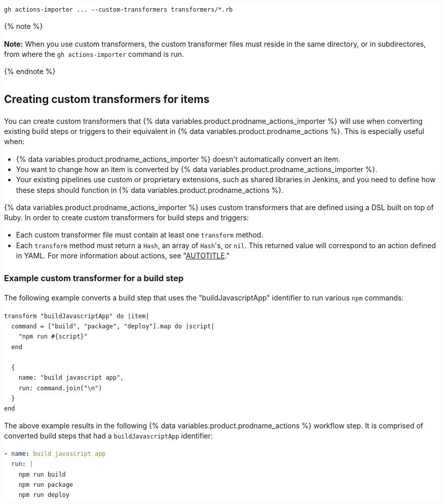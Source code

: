 ```
gh actions-importer ... --custom-transformers transformers/*.rb
```

{% note %}

**Note:** When you use custom transformers, the custom transformer files must reside in the same directory, or in subdirectores, from where the `gh actions-importer` command is run.

{% endnote %}

## Creating custom transformers for items

You can create custom transformers that {% data variables.product.prodname_actions_importer %} will use when converting existing build steps or triggers to their equivalent in {% data variables.product.prodname_actions %}. This is especially useful when:

- {% data variables.product.prodname_actions_importer %} doesn't automatically convert an item.
- You want to change how an item is converted by {% data variables.product.prodname_actions_importer %}.
- Your existing pipelines use custom or proprietary extensions, such as shared libraries in Jenkins, and you need to define how these steps should function in {% data variables.product.prodname_actions %}.

{% data variables.product.prodname_actions_importer %} uses custom transformers that are defined using a DSL built on top of Ruby. In order to create custom transformers for build steps and triggers:

- Each custom transformer file must contain at least one `transform` method.
- Each `transform` method must return a `Hash`, an array of `Hash`'s, or `nil`. This returned value will correspond to an action defined in YAML. For more information about actions, see "[AUTOTITLE](/actions/learn-github-actions/understanding-github-actions)."

### Example custom transformer for a build step

The following example converts a build step that uses the "buildJavascriptApp" identifier to run various `npm` commands:

```ruby{:copy}
transform "buildJavascriptApp" do |item|
  command = ["build", "package", "deploy"].map do |script|
    "npm run #{script}"
  end

  {
    name: "build javascript app",
    run: command.join("\n")
  }
end
```

The above example results in the following {% data variables.product.prodname_actions %} workflow step. It is comprised of converted build steps that had a `buildJavascriptApp` identifier:

```yaml
- name: build javascript app
  run: |
    npm run build
    npm run package
    npm run deploy
```
